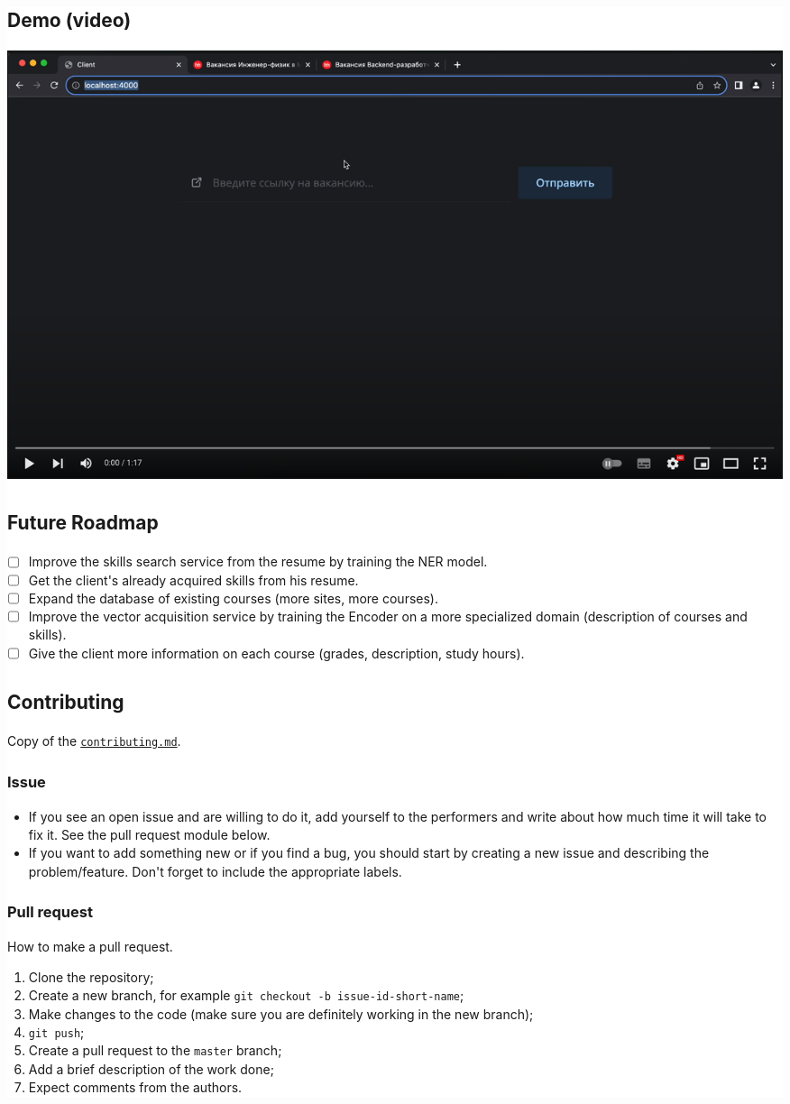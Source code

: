 ## Demo (video)

<a href="https://youtu.be/lvJhPxJ9300" target="_blank">
 <img src="images/demo.png" alt="Watch the video" width="100%" height="100%"/>
</a>

## Future  Roadmap

- [ ] Improve the skills search service from the resume by training the NER model.
- [ ] Get the client's already acquired skills from his resume.
- [ ] Expand the database of existing courses (more sites, more courses).
- [ ] Improve the vector acquisition service by training the Encoder on a more specialized domain (description of courses and skills).
- [ ] Give the client more information on each course (grades, description, study hours).

## Contributing
Copy of the [`contributing.md`](https://github.com/itmo-bootcamp/itmo-bootcamp-2023/blob/main/contributing.md).

### Issue
- If you see an open issue and are willing to do it, add yourself to the performers and write about how much time it will take to fix it. See the pull request module below.
- If you want to add something new or if you find a bug, you should start by creating a new issue and describing the problem/feature. Don't forget to include the appropriate labels.

### Pull request
How to make a pull request.
1. Clone the repository;
2. Create a new branch, for example `git checkout -b issue-id-short-name`;
3. Make changes to the code (make sure you are definitely working in the new branch);
4. `git push`;
5. Create a pull request to the `master` branch;
6. Add a brief description of the work done;
7. Expect comments from the authors.
